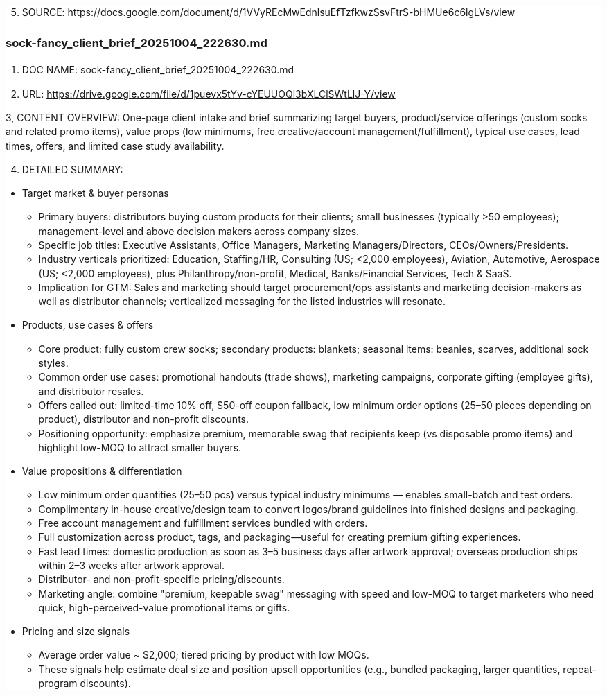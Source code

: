 5. SOURCE: https://docs.google.com/document/d/1VVyREcMwEdnlsuEfTzfkwzSsvFtrS-bHMUe6c6lgLVs/view

### sock-fancy_client_brief_20251004_222630.md

1. DOC NAME: sock-fancy_client_brief_20251004_222630.md

2. URL: https://drive.google.com/file/d/1puevx5tYv-cYEUUOQl3bXLClSWtLlJ-Y/view

3, CONTENT OVERVIEW: One-page client intake and brief summarizing target buyers, product/service offerings (custom socks and related promo items), value props (low minimums, free creative/account management/fulfillment), typical use cases, lead times, offers, and limited case study availability.

4. DETAILED SUMMARY:
- Target market & buyer personas
  - Primary buyers: distributors buying custom products for their clients; small businesses (typically >50 employees); management-level and above decision makers across company sizes.
  - Specific job titles: Executive Assistants, Office Managers, Marketing Managers/Directors, CEOs/Owners/Presidents.
  - Industry verticals prioritized: Education, Staffing/HR, Consulting (US; <2,000 employees), Aviation, Automotive, Aerospace (US; <2,000 employees), plus Philanthropy/non-profit, Medical, Banks/Financial Services, Tech & SaaS.
  - Implication for GTM: Sales and marketing should target procurement/ops assistants and marketing decision-makers as well as distributor channels; verticalized messaging for the listed industries will resonate.

- Products, use cases & offers
  - Core product: fully custom crew socks; secondary products: blankets; seasonal items: beanies, scarves, additional sock styles.
  - Common order use cases: promotional handouts (trade shows), marketing campaigns, corporate gifting (employee gifts), and distributor resales.
  - Offers called out: limited-time 10% off, $50-off coupon fallback, low minimum order options (25–50 pieces depending on product), distributor and non-profit discounts.
  - Positioning opportunity: emphasize premium, memorable swag that recipients keep (vs disposable promo items) and highlight low-MOQ to attract smaller buyers.

- Value propositions & differentiation
  - Low minimum order quantities (25–50 pcs) versus typical industry minimums — enables small-batch and test orders.
  - Complimentary in-house creative/design team to convert logos/brand guidelines into finished designs and packaging.
  - Free account management and fulfillment services bundled with orders.
  - Full customization across product, tags, and packaging—useful for creating premium gifting experiences.
  - Fast lead times: domestic production as soon as 3–5 business days after artwork approval; overseas production ships within 2–3 weeks after artwork approval.
  - Distributor- and non-profit-specific pricing/discounts.
  - Marketing angle: combine "premium, keepable swag" messaging with speed and low-MOQ to target marketers who need quick, high-perceived-value promotional items or gifts.

- Pricing and size signals
  - Average order value ~ $2,000; tiered pricing by product with low MOQs.
  - These signals help estimate deal size and position upsell opportunities (e.g., bundled packaging, larger quantities, repeat-program discounts).
